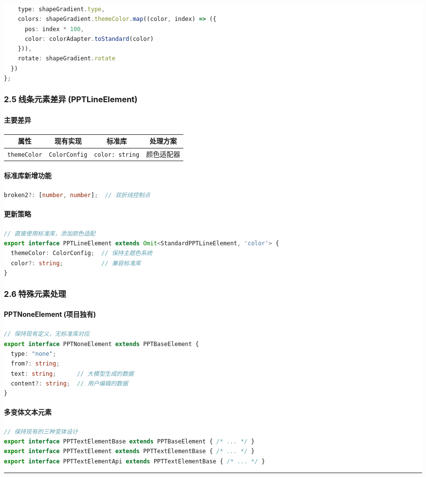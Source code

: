 ```typescript
    type: shapeGradient.type,
    colors: shapeGradient.themeColor.map((color, index) => ({
      pos: index * 100,
      color: colorAdapter.toStandard(color)
    })),
    rotate: shapeGradient.rotate
  })
};
```

### 2.5 线条元素差异 (PPTLineElement)

#### 主要差异
| 属性 | 现有实现 | 标准库 | 处理方案 |
|------|---------|--------|---------|
| `themeColor` | `ColorConfig` | `color: string` | 颜色适配器 |

#### 标准库新增功能
```typescript
broken2?: [number, number];  // 双折线控制点
```

#### 更新策略
```typescript
// 直接使用标准库，添加颜色适配
export interface PPTLineElement extends Omit<StandardPPTLineElement, 'color'> {
  themeColor: ColorConfig;  // 保持主题色系统
  color?: string;           // 兼容标准库
}
```

### 2.6 特殊元素处理

#### PPTNoneElement (项目独有)
```typescript
// 保持现有定义，无标准库对应
export interface PPTNoneElement extends PPTBaseElement {
  type: "none";
  from?: string;
  text: string;      // 大模型生成的数据
  content?: string;  // 用户编辑的数据
}
```

#### 多变体文本元素
```typescript
// 保持现有的三种变体设计
export interface PPTTextElementBase extends PPTBaseElement { /* ... */ }
export interface PPTTextElement extends PPTTextElementBase { /* ... */ }
export interface PPTTextElementApi extends PPTTextElementBase { /* ... */ }
```

---